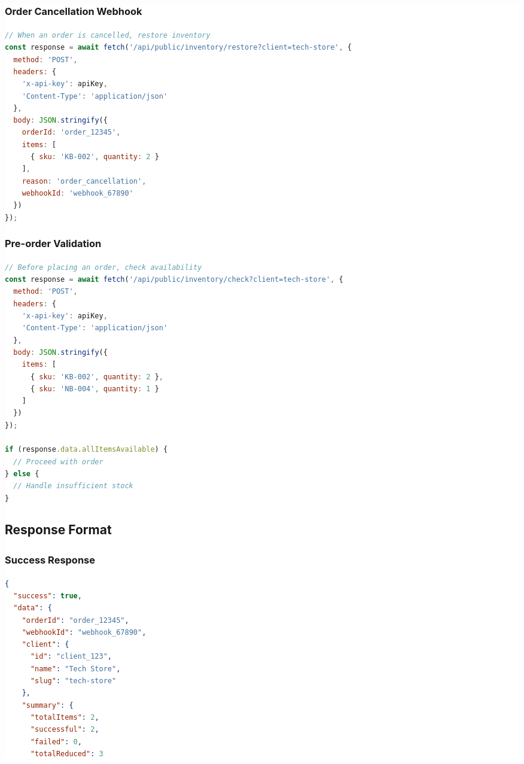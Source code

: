 ### Order Cancellation Webhook
```javascript
// When an order is cancelled, restore inventory
const response = await fetch('/api/public/inventory/restore?client=tech-store', {
  method: 'POST',
  headers: {
    'x-api-key': apiKey,
    'Content-Type': 'application/json'
  },
  body: JSON.stringify({
    orderId: 'order_12345',
    items: [
      { sku: 'KB-002', quantity: 2 }
    ],
    reason: 'order_cancellation',
    webhookId: 'webhook_67890'
  })
});
```

### Pre-order Validation
```javascript
// Before placing an order, check availability
const response = await fetch('/api/public/inventory/check?client=tech-store', {
  method: 'POST',
  headers: {
    'x-api-key': apiKey,
    'Content-Type': 'application/json'
  },
  body: JSON.stringify({
    items: [
      { sku: 'KB-002', quantity: 2 },
      { sku: 'NB-004', quantity: 1 }
    ]
  })
});

if (response.data.allItemsAvailable) {
  // Proceed with order
} else {
  // Handle insufficient stock
}
```

## Response Format

### Success Response
```json
{
  "success": true,
  "data": {
    "orderId": "order_12345",
    "webhookId": "webhook_67890",
    "client": {
      "id": "client_123",
      "name": "Tech Store",
      "slug": "tech-store"
    },
    "summary": {
      "totalItems": 2,
      "successful": 2,
      "failed": 0,
      "totalReduced": 3
```